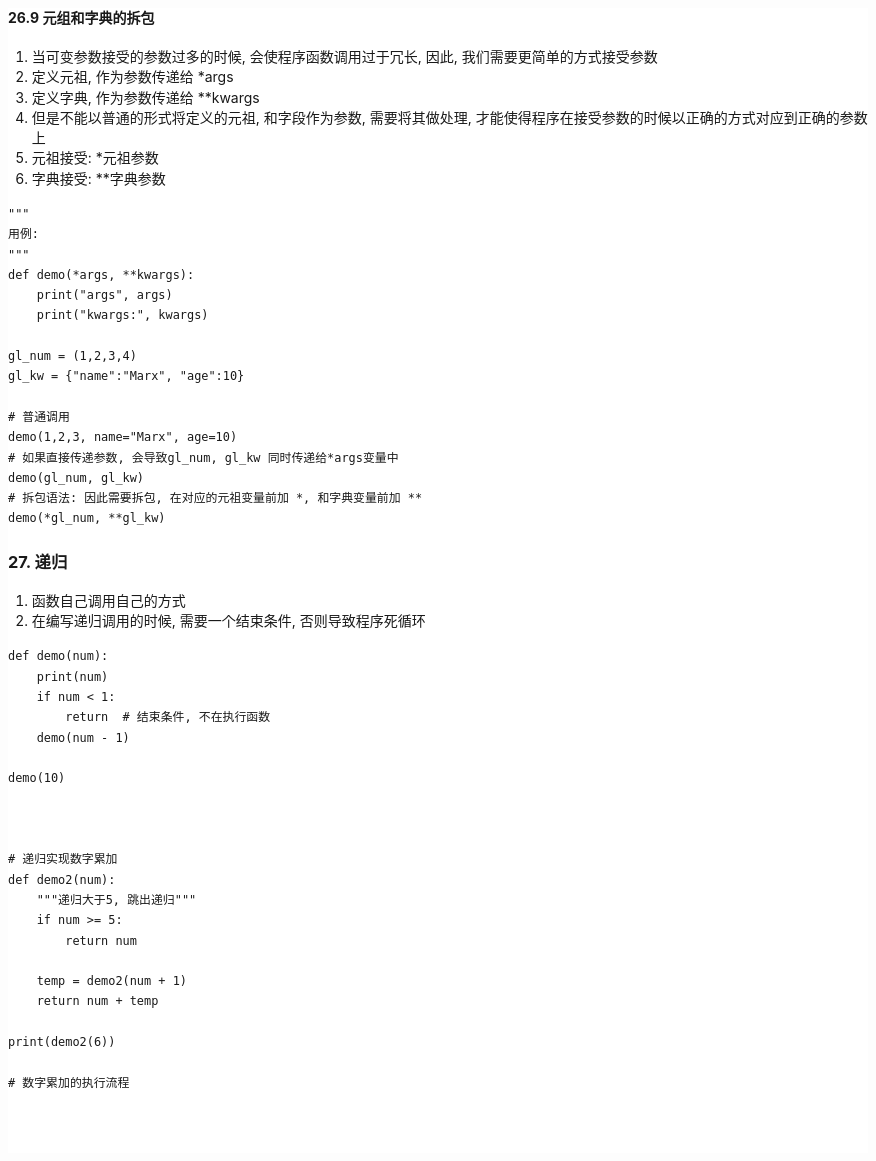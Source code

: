 #### 26.9 元组和字典的拆包
1. 当可变参数接受的参数过多的时候, 会使程序函数调用过于冗长, 因此, 我们需要更简单的方式接受参数  
2. 定义元祖, 作为参数传递给 \*args  
3. 定义字典, 作为参数传递给 \*\*kwargs  
4. 但是不能以普通的形式将定义的元祖, 和字段作为参数, 需要将其做处理, 才能使得程序在接受参数的时候以正确的方式对应到正确的参数上  
5. 元祖接受: \*元祖参数  
6. 字典接受: \*\*字典参数  

```
"""
用例: 
"""
def demo(*args, **kwargs):
    print("args", args)
    print("kwargs:", kwargs)

gl_num = (1,2,3,4)
gl_kw = {"name":"Marx", "age":10}

# 普通调用
demo(1,2,3, name="Marx", age=10)
# 如果直接传递参数, 会导致gl_num, gl_kw 同时传递给*args变量中
demo(gl_num, gl_kw)
# 拆包语法: 因此需要拆包, 在对应的元祖变量前加 *, 和字典变量前加 ** 
demo(*gl_num, **gl_kw)

```


### 27. 递归

1. 函数自己调用自己的方式  
2. 在编写递归调用的时候, 需要一个结束条件, 否则导致程序死循环

```
def demo(num):
    print(num)
    if num < 1:
        return  # 结束条件, 不在执行函数
    demo(num - 1)

demo(10)



# 递归实现数字累加
def demo2(num):
    """递归大于5, 跳出递归"""
    if num >= 5:
        return num

    temp = demo2(num + 1)
    return num + temp

print(demo2(6))

# 数字累加的执行流程




```
